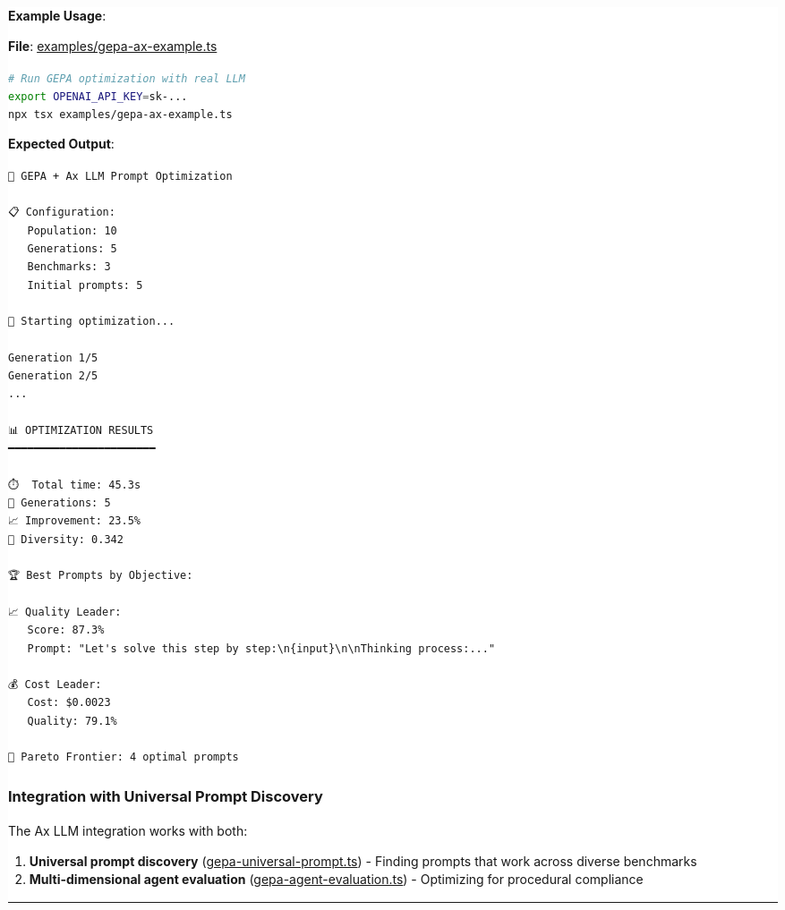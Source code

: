 **Example Usage**:

**File**: [examples/gepa-ax-example.ts](examples/gepa-ax-example.ts)

```bash
# Run GEPA optimization with real LLM
export OPENAI_API_KEY=sk-...
npx tsx examples/gepa-ax-example.ts
```

**Expected Output**:
```
🧬 GEPA + Ax LLM Prompt Optimization

📋 Configuration:
   Population: 10
   Generations: 5
   Benchmarks: 3
   Initial prompts: 5

🚀 Starting optimization...

Generation 1/5
Generation 2/5
...

📊 OPTIMIZATION RESULTS
━━━━━━━━━━━━━━━━━━━━━━━

⏱️  Total time: 45.3s
🔄 Generations: 5
📈 Improvement: 23.5%
🎯 Diversity: 0.342

🏆 Best Prompts by Objective:

📈 Quality Leader:
   Score: 87.3%
   Prompt: "Let's solve this step by step:\n{input}\n\nThinking process:..."

💰 Cost Leader:
   Cost: $0.0023
   Quality: 79.1%

🌟 Pareto Frontier: 4 optimal prompts
```

### Integration with Universal Prompt Discovery

The Ax LLM integration works with both:
1. **Universal prompt discovery** ([gepa-universal-prompt.ts](frontend/lib/gepa-universal-prompt.ts)) - Finding prompts that work across diverse benchmarks
2. **Multi-dimensional agent evaluation** ([gepa-agent-evaluation.ts](frontend/lib/gepa-agent-evaluation.ts)) - Optimizing for procedural compliance

---